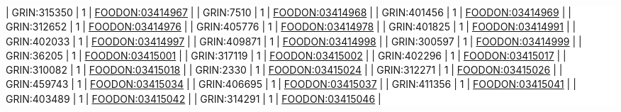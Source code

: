 | GRIN:315350 |        1 | [FOODON:03414967](http://purl.obolibrary.org/obo/FOODON_03414967)                                                                                                                                                                                                          |
| GRIN:7510   |        1 | [FOODON:03414968](http://purl.obolibrary.org/obo/FOODON_03414968)                                                                                                                                                                                                          |
| GRIN:401456 |        1 | [FOODON:03414969](http://purl.obolibrary.org/obo/FOODON_03414969)                                                                                                                                                                                                          |
| GRIN:312652 |        1 | [FOODON:03414976](http://purl.obolibrary.org/obo/FOODON_03414976)                                                                                                                                                                                                          |
| GRIN:405776 |        1 | [FOODON:03414978](http://purl.obolibrary.org/obo/FOODON_03414978)                                                                                                                                                                                                          |
| GRIN:401825 |        1 | [FOODON:03414991](http://purl.obolibrary.org/obo/FOODON_03414991)                                                                                                                                                                                                          |
| GRIN:402033 |        1 | [FOODON:03414997](http://purl.obolibrary.org/obo/FOODON_03414997)                                                                                                                                                                                                          |
| GRIN:409871 |        1 | [FOODON:03414998](http://purl.obolibrary.org/obo/FOODON_03414998)                                                                                                                                                                                                          |
| GRIN:300597 |        1 | [FOODON:03414999](http://purl.obolibrary.org/obo/FOODON_03414999)                                                                                                                                                                                                          |
| GRIN:36205  |        1 | [FOODON:03415001](http://purl.obolibrary.org/obo/FOODON_03415001)                                                                                                                                                                                                          |
| GRIN:317119 |        1 | [FOODON:03415002](http://purl.obolibrary.org/obo/FOODON_03415002)                                                                                                                                                                                                          |
| GRIN:402296 |        1 | [FOODON:03415017](http://purl.obolibrary.org/obo/FOODON_03415017)                                                                                                                                                                                                          |
| GRIN:310082 |        1 | [FOODON:03415018](http://purl.obolibrary.org/obo/FOODON_03415018)                                                                                                                                                                                                          |
| GRIN:2330   |        1 | [FOODON:03415024](http://purl.obolibrary.org/obo/FOODON_03415024)                                                                                                                                                                                                          |
| GRIN:312271 |        1 | [FOODON:03415026](http://purl.obolibrary.org/obo/FOODON_03415026)                                                                                                                                                                                                          |
| GRIN:459743 |        1 | [FOODON:03415034](http://purl.obolibrary.org/obo/FOODON_03415034)                                                                                                                                                                                                          |
| GRIN:406695 |        1 | [FOODON:03415037](http://purl.obolibrary.org/obo/FOODON_03415037)                                                                                                                                                                                                          |
| GRIN:411356 |        1 | [FOODON:03415041](http://purl.obolibrary.org/obo/FOODON_03415041)                                                                                                                                                                                                          |
| GRIN:403489 |        1 | [FOODON:03415042](http://purl.obolibrary.org/obo/FOODON_03415042)                                                                                                                                                                                                          |
| GRIN:314291 |        1 | [FOODON:03415046](http://purl.obolibrary.org/obo/FOODON_03415046)                                                                                                                                                                                                          |
